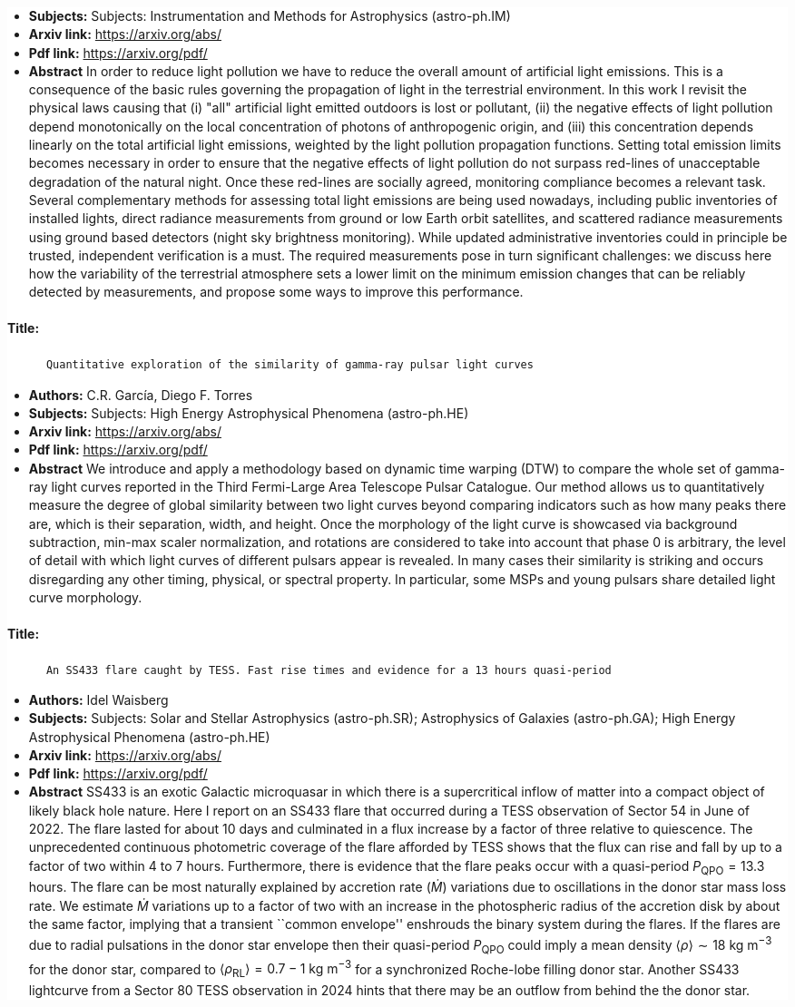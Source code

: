  - **Subjects:** Subjects:
Instrumentation and Methods for Astrophysics (astro-ph.IM)
 - **Arxiv link:** https://arxiv.org/abs/
 - **Pdf link:** https://arxiv.org/pdf/
 - **Abstract**
 In order to reduce light pollution we have to reduce the overall amount of artificial light emissions. This is a consequence of the basic rules governing the propagation of light in the terrestrial environment. In this work I revisit the physical laws causing that (i) "all" artificial light emitted outdoors is lost or pollutant, (ii) the negative effects of light pollution depend monotonically on the local concentration of photons of anthropogenic origin, and (iii) this concentration depends linearly on the total artificial light emissions, weighted by the light pollution propagation functions. Setting total emission limits becomes necessary in order to ensure that the negative effects of light pollution do not surpass red-lines of unacceptable degradation of the natural night. Once these red-lines are socially agreed, monitoring compliance becomes a relevant task. Several complementary methods for assessing total light emissions are being used nowadays, including public inventories of installed lights, direct radiance measurements from ground or low Earth orbit satellites, and scattered radiance measurements using ground based detectors (night sky brightness monitoring). While updated administrative inventories could in principle be trusted, independent verification is a must. The required measurements pose in turn significant challenges: we discuss here how the variability of the terrestrial atmosphere sets a lower limit on the minimum emission changes that can be reliably detected by measurements, and propose some ways to improve this performance.
#### Title:
          Quantitative exploration of the similarity of gamma-ray pulsar light curves
 - **Authors:** C.R. García, Diego F. Torres
 - **Subjects:** Subjects:
High Energy Astrophysical Phenomena (astro-ph.HE)
 - **Arxiv link:** https://arxiv.org/abs/
 - **Pdf link:** https://arxiv.org/pdf/
 - **Abstract**
 We introduce and apply a methodology based on dynamic time warping (DTW) to compare the whole set of gamma-ray light curves reported in the Third Fermi-Large Area Telescope Pulsar Catalogue. Our method allows us to quantitatively measure the degree of global similarity between two light curves beyond comparing indicators such as how many peaks there are, which is their separation, width, and height. Once the morphology of the light curve is showcased via background subtraction, min-max scaler normalization, and rotations are considered to take into account that phase 0 is arbitrary, the level of detail with which light curves of different pulsars appear is revealed. In many cases their similarity is striking and occurs disregarding any other timing, physical, or spectral property. In particular, some MSPs and young pulsars share detailed light curve morphology.
#### Title:
          An SS433 flare caught by TESS. Fast rise times and evidence for a 13 hours quasi-period
 - **Authors:** Idel Waisberg
 - **Subjects:** Subjects:
Solar and Stellar Astrophysics (astro-ph.SR); Astrophysics of Galaxies (astro-ph.GA); High Energy Astrophysical Phenomena (astro-ph.HE)
 - **Arxiv link:** https://arxiv.org/abs/
 - **Pdf link:** https://arxiv.org/pdf/
 - **Abstract**
 SS433 is an exotic Galactic microquasar in which there is a supercritical inflow of matter into a compact object of likely black hole nature. Here I report on an SS433 flare that occurred during a TESS observation of Sector 54 in June of 2022. The flare lasted for about 10 days and culminated in a flux increase by a factor of three relative to quiescence. The unprecedented continuous photometric coverage of the flare afforded by TESS shows that the flux can rise and fall by up to a factor of two within 4 to 7 hours. Furthermore, there is evidence that the flare peaks occur with a quasi-period $P_{\mathrm{QPO}} = 13.3$ hours. The flare can be most naturally explained by accretion rate ($\dot{M}$) variations due to oscillations in the donor star mass loss rate. We estimate $\dot{M}$ variations up to a factor of two with an increase in the photospheric radius of the accretion disk by about the same factor, implying that a transient ``common envelope'' enshrouds the binary system during the flares. If the flares are due to radial pulsations in the donor star envelope then their quasi-period $P_{\mathrm{QPO}}$ could imply a mean density $\left < \rho \right > \sim 18 \text{ kg} \text{ m}^{-3}$ for the donor star, compared to $\left < \rho_{\mathrm{RL}} \right > = 0.7-1 \text{ kg} \text{ m}^{-3}$ for a synchronized Roche-lobe filling donor star. Another SS433 lightcurve from a Sector 80 TESS observation in 2024 hints that there may be an outflow from behind the the donor star.